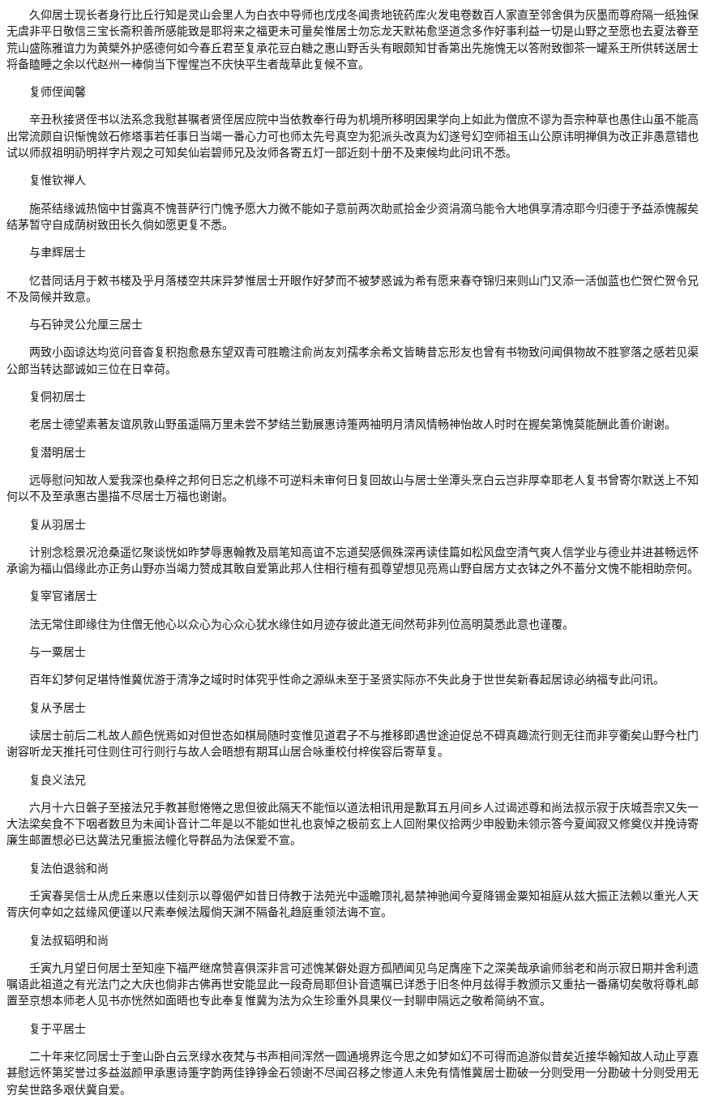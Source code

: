 
　　久仰居士现长者身行比丘行知是灵山会里人为白衣中导师也戊戌冬闻贵地铳药库火发电卷数百人家直至邻舍俱为灰墨而尊府隔一纸独保无虞非平日敬信三宝长斋积善所感能致是耶将来之福更未可量矣惟居士勿忘龙天默祐愈坚道念多作好事利益一切是山野之至愿也去夏法眷至荒山盛陈雅谊力为黄檗外护感德何如今春丘君至复承花豆白糖之惠山野舌头有眼颇知甘香第出先施愧无以答附致御茶一罐系王所供转送居士将备瞌睡之余以代赵州一棒倘当下惺惺岂不庆快平生者哉草此复候不宣。

　　复师侄闻馨

　　辛丑秋接贤侄书以法系念我慰甚嘱者贤侄居应院中当依教奉行毋为机境所移明因果学向上如此为僧庶不谬为吾宗种草也愚住山虽不能高出常流颇自识惭愧敛石修塔事若任事日当竭一番心力可也师太先号真空为犯派头改真为幻遂号幻空师祖玉山公原讳明禅俱为改正非愚意错也试以师叔祖明礽明祥字片观之可知矣仙岩碧师兄及汝师各寄五灯一部近刻十册不及柬候均此问讯不悉。

　　复惟钦禅人

　　施茶结缘诚热恼中甘露真不愧菩萨行门愧予愿大力微不能如子意前两次助贰拾金少资涓滴乌能令大地俱享清凉耶今归德于予益添愧赧矣结茅暂守自成荫树致田长久倘如愿更复不悉。

　　与聿辉居士

　　忆昔同话月于敕书楼及乎月落楼空共床异梦惟居士开眼作好梦而不被梦惑诚为希有愿来春夺锦归来则山门又添一活伽蓝也伫贺伫贺令兄不及简候并致意。

　　与石钟灵公允厘三居士

　　两致小函谅达均览问音杳复积抱愈悬东望双青可胜瞻注俞尚友刘孺孝余希文皆畴昔忘形友也曾有书物致问闻俱物故不胜寥落之感若见渠公郎当转达鄙诚如三位在日幸荷。

　　复侗初居士

　　老居士德望素著友谊夙敦山野虽遥隔万里未尝不梦结兰勤展惠诗箑两袖明月清风情畅神怡故人时时在握矣第愧莫能酬此善价谢谢。

　　复潜明居士

　　远辱慰问知故人爱我深也桑梓之邦何日忘之机缘不可逆料未审何日复回故山与居士坐潭头烹白云岂非厚幸耶老人复书曾寄尔默送上不知何以不及至承惠古墨描不尽居士万福也谢谢。

　　复从羽居士

　　计别念稔景况沧桑遥忆聚谈恍如昨梦辱惠翰教及扇笔知高谊不忘道契感佩殊深再读佳篇如松风盘空清气爽人信学业与德业并进甚畅远怀承谕为福山倡缘此亦正务山野亦当竭力赞成其敢自爱第此邦人住相行檀有孤尊望想见亮焉山野自居方丈衣钵之外不蓄分文愧不能相助奈何。

　　复宰官诸居士

　　法无常住即缘住为住僧无他心以众心为心众心犹水缘住如月迹存彼此道无间然苟非列位高明莫悉此意也谨覆。

　　与一粟居士

　　百年幻梦何足堪恃惟冀优游于清净之域时时体究乎性命之源纵未至于圣贤实际亦不失此身于世世矣新春起居谅必纳福专此问讯。

　　复从予居士

　　读居士前后二札故人颜色恍焉如对但世态如棋局随时变惟见道君子不与推移即遇世途迫促总不碍真趣流行则无往而非亨衢矣山野今杜门谢容听龙天推托可住则住可行则行与故人会晤想有期耳山居合咏重校付梓俟容后寄草复。

　　复良义法兄

　　六月十六日磐子至接法兄手教甚慰惓惓之思但彼此隔天不能恒以道法相讯用是歉耳五月间乡人过谒述尊和尚法叔示寂于庆城吾宗又失一大法梁矣食不下咽者数旦为未闻讣音计二年是以不能如世礼也哀悼之极前玄上人回附果仪拾两少申殷勤未领示答今夏闻寂又修奠仪并挽诗寄廉生邮置想必已达冀法兄重振法幢化导群品为法保爱不宣。

　　复法伯退翁和尚

　　壬寅春吴信士从虎丘来惠以佳刻示以尊偈俨如昔日侍教于法苑光中遥瞻顶礼曷禁神驰闻今夏降锡金粟知祖庭从兹大振正法赖以重光人天胥庆何幸如之兹缘风便谨以尺素奉候法履倘天渊不隔备礼趋庭重领法诲不宣。

　　复法叔韬明和尚

　　壬寅九月望日何居士至知座下福严继席赞喜俱深非言可述愧某僻处遐方孤陋闻见乌足膺座下之深美哉承谕师翁老和尚示寂日期并舍利遗嘱语此祖道之有光法门之大庆也倘非古佛再世安能显此一段奇局耶但讣音遗嘱已详悉于旧冬仲月兹得手教颁示又重拈一番痛切矣敬将尊札邮置至京想本师老人见书亦恍然如面晤也专此奉复惟冀为法为众生珍重外具果仪一封聊申隔远之敬希简纳不宣。

　　复于平居士

　　二十年来忆同居士于奎山卧白云烹绿水夜梵与书声相间浑然一圆通境界迄今思之如梦如幻不可得而追游似昔矣近接华翰知故人动止亨嘉甚慰远怀第奖誉过多益滋颜甲承惠诗箑字韵两佳铮铮金石领谢不尽闻召移之惨道人未免有情惟冀居士勘破一分则受用一分勘破十分则受用无穷矣世路多艰伏冀自爱。
